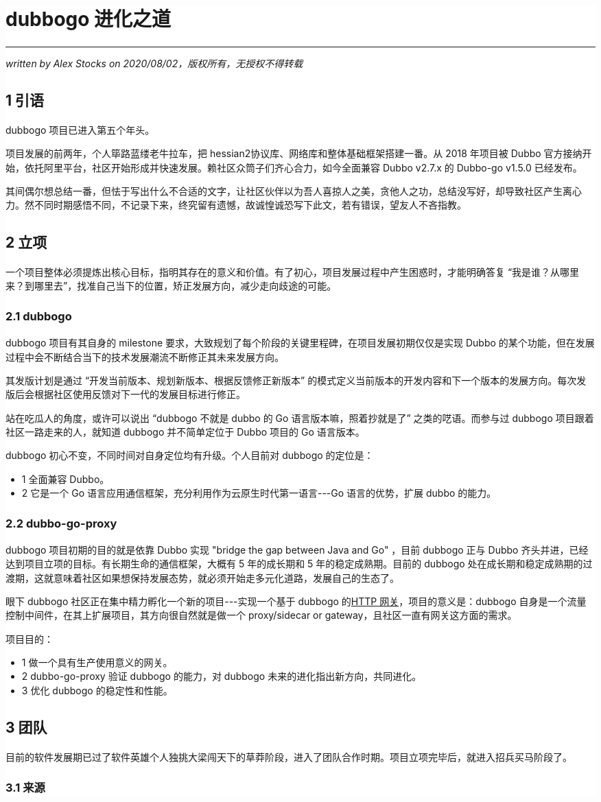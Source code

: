 # dubbogo 进化之道
---
*written by Alex Stocks on 2020/08/02，版权所有，无授权不得转载*

## 1 引语

dubbogo 项目已进入第五个年头。

项目发展的前两年，个人筚路蓝缕老牛拉车，把 hessian2协议库、网络库和整体基础框架搭建一番。从 2018 年项目被 Dubbo 官方接纳开始，依托阿里平台，社区开始形成并快速发展。赖社区众筒子们齐心合力，如今全面兼容 Dubbo v2.7.x 的 Dubbo-go v1.5.0 已经发布。

其间偶尔想总结一番，但怯于写出什么不合适的文字，让社区伙伴以为吾人喜掠人之美，贪他人之功，总结没写好，却导致社区产生离心力。然不同时期感悟不同，不记录下来，终究留有遗憾，故诚惶诚恐写下此文，若有错误，望友人不吝指教。

## 2 立项

一个项目整体必须提炼出核心目标，指明其存在的意义和价值。有了初心，项目发展过程中产生困惑时，才能明确答复 “我是谁？从哪里来？到哪里去”，找准自己当下的位置，矫正发展方向，减少走向歧途的可能。

### 2.1 dubbogo

dubbogo 项目有其自身的 milestone 要求，大致规划了每个阶段的关键里程碑，在项目发展初期仅仅是实现 Dubbo 的某个功能，但在发展过程中会不断结合当下的技术发展潮流不断修正其未来发展方向。

其发版计划是通过 “开发当前版本、规划新版本、根据反馈修正新版本” 的模式定义当前版本的开发内容和下一个版本的发展方向。每次发版后会根据社区使用反馈对下一代的发展目标进行修正。

站在吃瓜人的角度，或许可以说出 “dubbogo 不就是 dubbo 的 Go 语言版本嘛，照着抄就是了” 之类的呓语。而参与过 dubbogo 项目跟着社区一路走来的人，就知道 dubbogo 并不简单定位于 Dubbo 项目的 Go 语言版本。

dubbogo 初心不变，不同时间对自身定位均有升级。个人目前对 dubbogo 的定位是：

* 1 全面兼容 Dubbo。
* 2 它是一个 Go 语言应用通信框架，充分利用作为云原生时代第一语言---Go 语言的优势，扩展 dubbo 的能力。

### 2.2 dubbo-go-proxy

dubbogo 项目初期的目的就是依靠 Dubbo 实现 "bridge the gap between Java and Go" ，目前 dubbogo 正与 Dubbo 齐头并进，已经达到项目立项的目标。有长期生命的通信框架，大概有 5 年的成长期和 5 年的稳定成熟期。目前的 dubbogo 处在成长期和稳定成熟期的过渡期，这就意味着社区如果想保持发展态势，就必须开始走多元化道路，发展自己的生态了。

眼下 dubbogo 社区正在集中精力孵化一个新的项目---实现一个基于 dubbogo 的[HTTP 网关](https://github.com/dubbogo/dubbo-go-proxy)，项目的意义是：dubbogo 自身是一个流量控制中间件，在其上扩展项目，其方向很自然就是做一个 proxy/sidecar or gateway，且社区一直有网关这方面的需求。

项目目的：

* 1 做一个具有生产使用意义的网关。
* 2 dubbo-go-proxy 验证 dubbogo 的能力，对 dubbogo 未来的进化指出新方向，共同进化。
* 3 优化 dubbogo 的稳定性和性能。

## 3 团队

目前的软件发展期已过了软件英雄个人独挑大梁闯天下的草莽阶段，进入了团队合作时期。项目立项完毕后，就进入招兵买马阶段了。

### 3.1 来源
